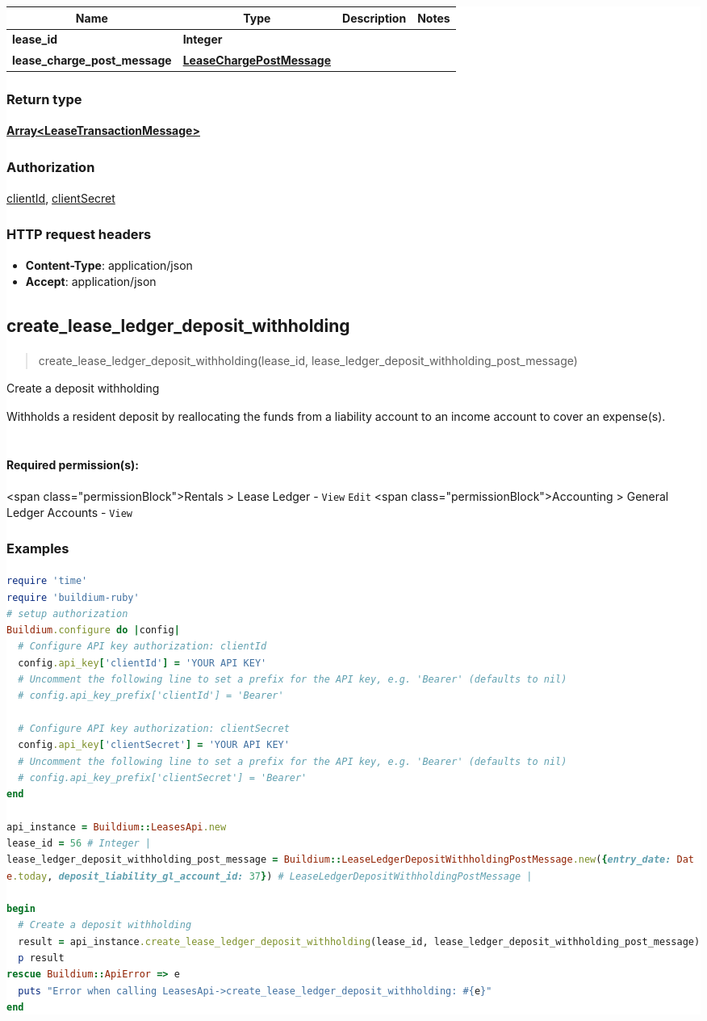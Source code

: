 | Name | Type | Description | Notes |
| ---- | ---- | ----------- | ----- |
| **lease_id** | **Integer** |  |  |
| **lease_charge_post_message** | [**LeaseChargePostMessage**](LeaseChargePostMessage.md) |  |  |

### Return type

[**Array&lt;LeaseTransactionMessage&gt;**](LeaseTransactionMessage.md)

### Authorization

[clientId](../README.md#clientId), [clientSecret](../README.md#clientSecret)

### HTTP request headers

- **Content-Type**: application/json
- **Accept**: application/json


## create_lease_ledger_deposit_withholding

> <LeaseTransactionMessage> create_lease_ledger_deposit_withholding(lease_id, lease_ledger_deposit_withholding_post_message)

Create a deposit withholding

Withholds a resident deposit by reallocating the funds from a liability account to an income account to cover an expense(s).             <br /><br /><h4>Required permission(s):</h4><span class=\"permissionBlock\">Rentals &gt; Lease Ledger</span> - `View` `Edit`             <span class=\"permissionBlock\">Accounting &gt; General Ledger Accounts</span> - `View`

### Examples

```ruby
require 'time'
require 'buildium-ruby'
# setup authorization
Buildium.configure do |config|
  # Configure API key authorization: clientId
  config.api_key['clientId'] = 'YOUR API KEY'
  # Uncomment the following line to set a prefix for the API key, e.g. 'Bearer' (defaults to nil)
  # config.api_key_prefix['clientId'] = 'Bearer'

  # Configure API key authorization: clientSecret
  config.api_key['clientSecret'] = 'YOUR API KEY'
  # Uncomment the following line to set a prefix for the API key, e.g. 'Bearer' (defaults to nil)
  # config.api_key_prefix['clientSecret'] = 'Bearer'
end

api_instance = Buildium::LeasesApi.new
lease_id = 56 # Integer | 
lease_ledger_deposit_withholding_post_message = Buildium::LeaseLedgerDepositWithholdingPostMessage.new({entry_date: Date.today, deposit_liability_gl_account_id: 37}) # LeaseLedgerDepositWithholdingPostMessage | 

begin
  # Create a deposit withholding
  result = api_instance.create_lease_ledger_deposit_withholding(lease_id, lease_ledger_deposit_withholding_post_message)
  p result
rescue Buildium::ApiError => e
  puts "Error when calling LeasesApi->create_lease_ledger_deposit_withholding: #{e}"
end
```
